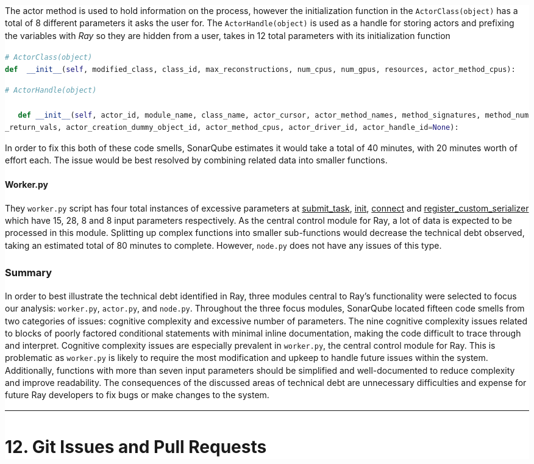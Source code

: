 The actor method is used to hold information on the process, however the initialization function in the  ```ActorClass(object)``` has a total of 8 different parameters it asks the user for. The ```ActorHandle(object)``` is used as a handle for storing actors and prefixing the variables with _Ray_ so they are hidden from a user, takes in 12 total parameters with its initialization function

```python 
# ActorClass(object)
def  __init__(self, modified_class, class_id, max_reconstructions, num_cpus, num_gpus, resources, actor_method_cpus):
```
```python
# ActorHandle(object)

   def __init__(self, actor_id, module_name, class_name, actor_cursor, actor_method_names, method_signatures, method_num_return_vals, actor_creation_dummy_object_id, actor_method_cpus, actor_driver_id, actor_handle_id=None):

```
In order to fix this both of these code smells, SonarQube estimates it would take a total of 40 minutes, with 20 minutes worth of effort each. The issue would be best resolved by combining related data into smaller functions. 

#### Worker.py

They ``worker.py`` script has four total instances of excessive parameters at [submit_task](https://github.com/ray-project/ray/blob/master/python/ray/worker.py#556), [init](https://github.com/ray-project/ray/blob/master/python/ray/worker.py#1281), [connect](https://github.com/ray-project/ray/blob/master/python/ray/worker.py#1795) and [register_custom_serializer](https://github.com/ray-project/ray/blob/master/python/ray/worker.py#2171) which have 15, 28, 8 and 8 input parameters respectively. As the central control module for Ray, a lot of data is expected to be processed in this module. Splitting up complex functions into smaller sub-functions would decrease the technical debt observed, taking an estimated total of 80 minutes to complete. However, ``node.py`` does not have any issues of this type. 

### Summary

In order to best illustrate the technical debt identified in Ray, three modules central to Ray’s functionality were selected to focus our analysis: ``worker.py``, ``actor.py``, and ``node.py``. Throughout the three focus modules, SonarQube located fifteen code smells from two categories of issues: cognitive complexity and excessive number of parameters. The nine cognitive complexity issues related to blocks of poorly factored conditional statements with minimal inline documentation, making the code difficult to trace through and interpret. Cognitive complexity issues are especially prevalent in ``worker.py``, the central control module for Ray. This is problematic as ``worker.py`` is likely to require the most modification and upkeep to handle future issues within the system. Additionally, functions with more than seven input parameters should be simplified and well-documented to reduce complexity and improve readability. The consequences of the discussed areas of technical debt are unnecessary difficulties and expense for future Ray developers to fix bugs or make changes to the system.

---
# 12. Git Issues and Pull Requests
